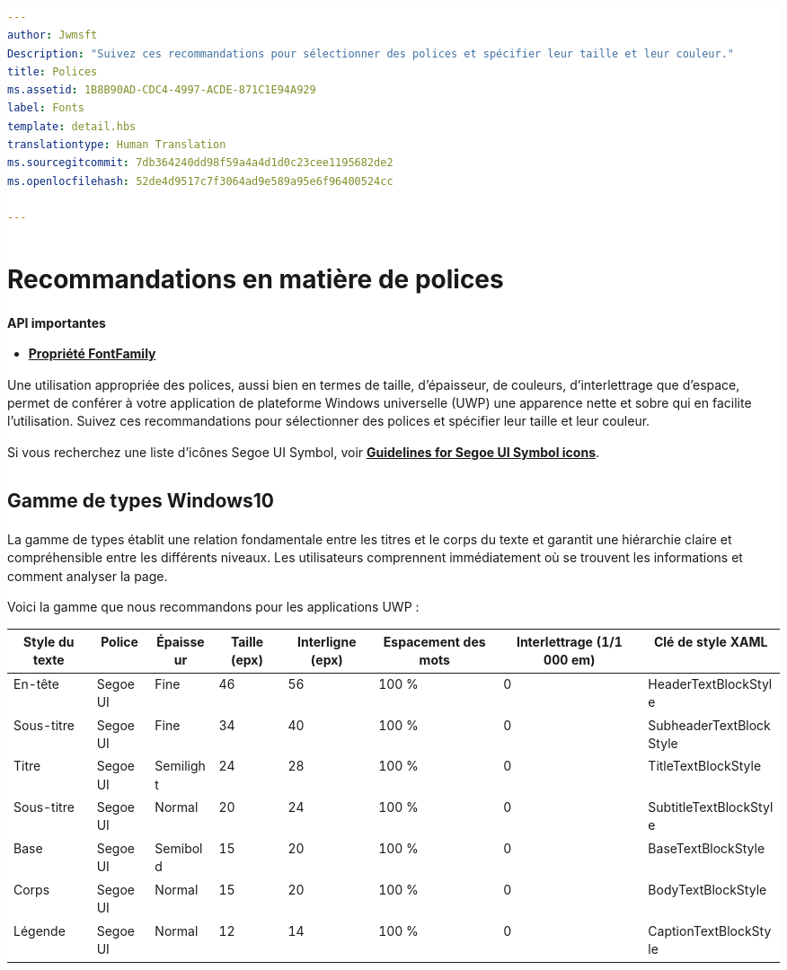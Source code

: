 ```yaml
---
author: Jwmsft
Description: "Suivez ces recommandations pour sélectionner des polices et spécifier leur taille et leur couleur."
title: Polices
ms.assetid: 1B8B90AD-CDC4-4997-ACDE-871C1E94A929
label: Fonts
template: detail.hbs
translationtype: Human Translation
ms.sourcegitcommit: 7db364240dd98f59a4a4d1d0c23cee1195682de2
ms.openlocfilehash: 52de4d9517c7f3064ad9e589a95e6f96400524cc

---
```


# Recommandations en matière de polices

**API importantes**

-   [**Propriété FontFamily**](https://msdn.microsoft.com/library/windows/apps/br209655)

Une utilisation appropriée des polices, aussi bien en termes de taille, d’épaisseur, de couleurs, d’interlettrage que d’espace, permet de conférer à votre application de plateforme Windows universelle (UWP) une apparence nette et sobre qui en facilite l’utilisation. Suivez ces recommandations pour sélectionner des polices et spécifier leur taille et leur couleur.

Si vous recherchez une liste d’icônes Segoe UI Symbol, voir [**Guidelines for Segoe UI Symbol icons**](segoe-ui-symbol-font.md).

## Gamme de types Windows10


La gamme de types établit une relation fondamentale entre les titres et le corps du texte et garantit une hiérarchie claire et compréhensible entre les différents niveaux. Les utilisateurs comprennent immédiatement où se trouvent les informations et comment analyser la page.

Voici la gamme que nous recommandons pour les applications UWP :

| Style du texte | Police | Épaisseur    | Taille (epx) | Interligne (epx) | Espacement des mots | Interlettrage (1/1 000 em) | Clé de style XAML          |
|------------|----------|-----------|------------|--------------------|--------------|----------------------|-------------------------|
| En-tête     | Segoe UI | Fine     | 46         | 56                 | 100 %         | 0                    | HeaderTextBlockStyle    |
| Sous-titre  | Segoe UI | Fine     | 34         | 40                 | 100 %         | 0                    | SubheaderTextBlockStyle |
| Titre      | Segoe UI | Semilight | 24         | 28                 | 100 %         | 0                    | TitleTextBlockStyle     |
| Sous-titre   | Segoe UI | Normal   | 20         | 24                 | 100 %         | 0                    | SubtitleTextBlockStyle  |
| Base       | Segoe UI | Semibold  | 15         | 20                 | 100 %         | 0                    | BaseTextBlockStyle      |
| Corps       | Segoe UI | Normal   | 15         | 20                 | 100 %         | 0                    | BodyTextBlockStyle      |
| Légende    | Segoe UI | Normal   | 12         | 14                 | 100 %         | 0                    | CaptionTextBlockStyle   |
